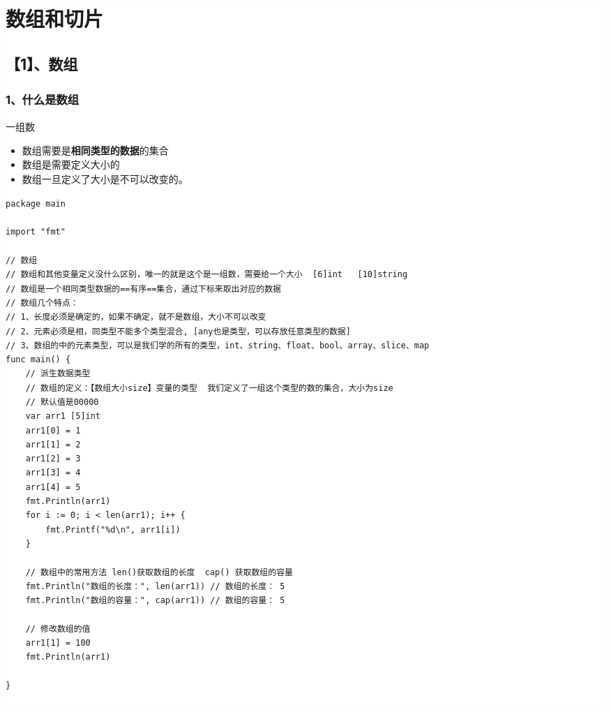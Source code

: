 
# 数组和切片


## 【1】、数组


### 1、什么是数组


一组数


* 数组需要是**相同类型的数据**的集合
* 数组是需要定义大小的
* 数组一旦定义了大小是不可以改变的。



```
package main

import "fmt"

// 数组
// 数组和其他变量定义没什么区别，唯一的就是这个是一组数，需要给一个大小  [6]int   [10]string
// 数组是一个相同类型数据的==有序==集合，通过下标来取出对应的数据
// 数组几个特点：
// 1、长度必须是确定的，如果不确定，就不是数组，大小不可以改变
// 2、元素必须是相，同类型不能多个类型混合, [any也是类型，可以存放任意类型的数据]
// 3、数组的中的元素类型，可以是我们学的所有的类型，int、string、float、bool、array、slice、map
func main() {
	// 派生数据类型
	// 数组的定义：【数组大小size】变量的类型  我们定义了一组这个类型的数的集合，大小为size
	// 默认值是00000
	var arr1 [5]int
	arr1[0] = 1
	arr1[1] = 2
	arr1[2] = 3
	arr1[3] = 4
	arr1[4] = 5
	fmt.Println(arr1)
	for i := 0; i < len(arr1); i++ {
		fmt.Printf("%d\n", arr1[i])
	}

	// 数组中的常用方法 len()获取数组的长度  cap() 获取数组的容量
	fmt.Println("数组的长度：", len(arr1)) // 数组的长度： 5
	fmt.Println("数组的容量：", cap(arr1)) // 数组的容量： 5

	// 修改数组的值
	arr1[1] = 100
	fmt.Println(arr1)

}


```
